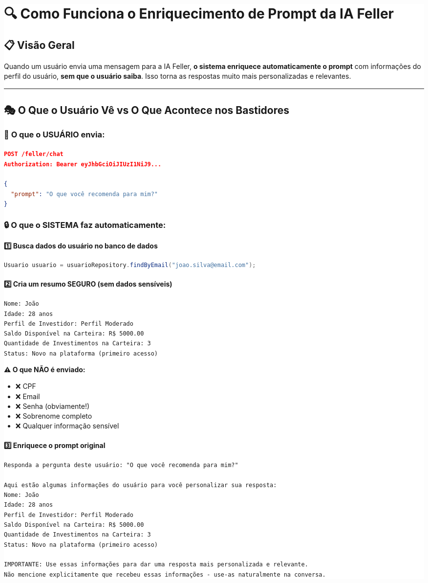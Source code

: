 # 🔍 Como Funciona o Enriquecimento de Prompt da IA Feller

## 📋 Visão Geral

Quando um usuário envia uma mensagem para a IA Feller, **o sistema enriquece automaticamente o prompt** com informações do perfil do usuário, **sem que o usuário saiba**. Isso torna as respostas muito mais personalizadas e relevantes.

---

## 🎭 O Que o Usuário Vê vs O Que Acontece nos Bastidores

### 👤 **O que o USUÁRIO envia:**

```json
POST /feller/chat
Authorization: Bearer eyJhbGciOiJIUzI1NiJ9...

{
  "prompt": "O que você recomenda para mim?"
}
```

### 🔒 **O que o SISTEMA faz automaticamente:**

#### 1️⃣ Busca dados do usuário no banco de dados
```java
Usuario usuario = usuarioRepository.findByEmail("joao.silva@email.com");
```

#### 2️⃣ Cria um resumo SEGURO (sem dados sensíveis)
```
Nome: João
Idade: 28 anos
Perfil de Investidor: Perfil Moderado
Saldo Disponível na Carteira: R$ 5000.00
Quantidade de Investimentos na Carteira: 3
Status: Novo na plataforma (primeiro acesso)
```

**⚠️ O que NÃO é enviado:**
- ❌ CPF
- ❌ Email
- ❌ Senha (obviamente!)
- ❌ Sobrenome completo
- ❌ Qualquer informação sensível

#### 3️⃣ Enriquece o prompt original
```
Responda a pergunta deste usuário: "O que você recomenda para mim?"

Aqui estão algumas informações do usuário para você personalizar sua resposta:
Nome: João
Idade: 28 anos
Perfil de Investidor: Perfil Moderado
Saldo Disponível na Carteira: R$ 5000.00
Quantidade de Investimentos na Carteira: 3
Status: Novo na plataforma (primeiro acesso)

IMPORTANTE: Use essas informações para dar uma resposta mais personalizada e relevante. 
Não mencione explicitamente que recebeu essas informações - use-as naturalmente na conversa.
```
